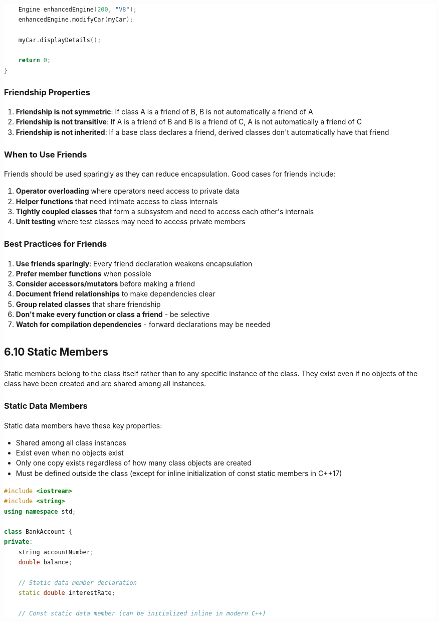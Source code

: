 ```cpp
    Engine enhancedEngine(200, "V8");
    enhancedEngine.modifyCar(myCar);
    
    myCar.displayDetails();
    
    return 0;
}
```

### Friendship Properties

1. **Friendship is not symmetric**: If class A is a friend of B, B is not automatically a friend of A
2. **Friendship is not transitive**: If A is a friend of B and B is a friend of C, A is not automatically a friend of C
3. **Friendship is not inherited**: If a base class declares a friend, derived classes don't automatically have that friend

### When to Use Friends

Friends should be used sparingly as they can reduce encapsulation. Good cases for friends include:

1. **Operator overloading** where operators need access to private data
2. **Helper functions** that need intimate access to class internals
3. **Tightly coupled classes** that form a subsystem and need to access each other's internals
4. **Unit testing** where test classes may need to access private members

### Best Practices for Friends

1. **Use friends sparingly**: Every friend declaration weakens encapsulation
2. **Prefer member functions** when possible
3. **Consider accessors/mutators** before making a friend
4. **Document friend relationships** to make dependencies clear
5. **Group related classes** that share friendship
6. **Don't make every function or class a friend** - be selective
7. **Watch for compilation dependencies** - forward declarations may be needed

## 6.10 Static Members

Static members belong to the class itself rather than to any specific instance of the class. They exist even if no objects of the class have been created and are shared among all instances.

### Static Data Members

Static data members have these key properties:
- Shared among all class instances
- Exist even when no objects exist
- Only one copy exists regardless of how many class objects are created
- Must be defined outside the class (except for inline initialization of const static members in C++17)

```cpp
#include <iostream>
#include <string>
using namespace std;

class BankAccount {
private:
    string accountNumber;
    double balance;
    
    // Static data member declaration
    static double interestRate;
    
    // Const static data member (can be initialized inline in modern C++)
```